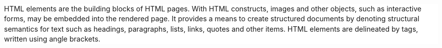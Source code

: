   </p><p style="margin-top:45px;">HTML elements are the building blocks of HTML pages. With HTML constructs, images and other objects, such as interactive forms, may be embedded into the rendered page. It provides a means to create structured documents by denoting structural semantics for text such as headings, paragraphs, lists, links, quotes and other items. HTML elements are delineated by tags, written using angle brackets.
  </p>
  
<script type="text/javascript">
var Tawk_API=Tawk_API||{}, Tawk_LoadStart=new Date();
(function(){
var s1=document.createElement("script"),s0=document.getElementsByTagName("script")[0];
s1.async=true;
s1.src='https://embed.tawk.to/57a72994c11fe69b0bd8fa90/default';
s1.charset='UTF-8';
s1.setAttribute('crossorigin','*');
s0.parentNode.insertBefore(s1,s0);
})();
</script>

</body>
</html>

